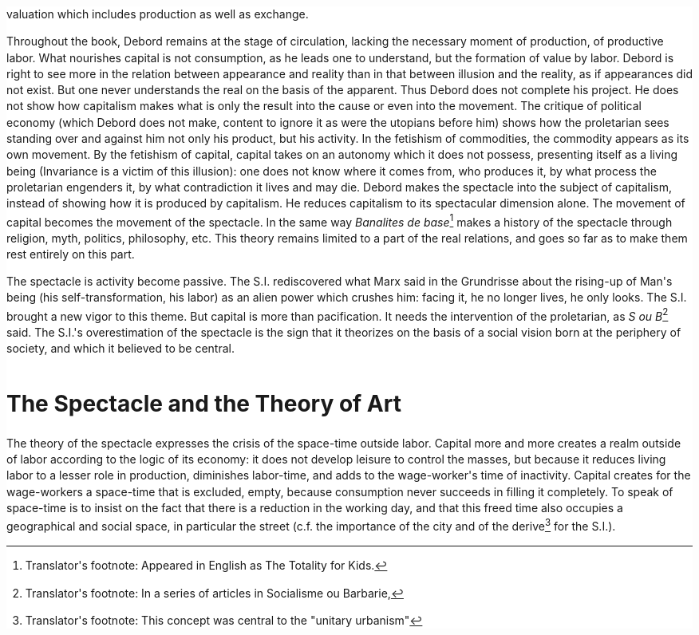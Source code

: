 valuation which includes production as well as exchange.

Throughout the book, Debord remains at the stage of circulation, lacking
the necessary moment of production, of productive labor. What nourishes
capital is not consumption, as he leads one to understand, but the
formation of value by labor. Debord is right to see more in the relation
between appearance and reality than in that between illusion and the
reality, as if appearances did not exist. But one never understands the
real on the basis of the apparent. Thus Debord does not complete his
project. He does not show how capitalism makes what is only the result
into the cause or even into the movement. The critique of political
economy (which Debord does not make, content to ignore it as were the
utopians before him) shows how the proletarian sees standing over and
against him not only his product, but his activity. In the fetishism of
commodities, the commodity appears as its own movement. By the fetishism
of capital, capital takes on an autonomy which it does not possess,
presenting itself as a living being (Invariance is a victim of this
illusion): one does not know where it comes from, who produces it, by
what process the proletarian engenders it, by what contradiction it
lives and may die. Debord makes the spectacle into the subject of
capitalism, instead of showing how it is produced by capitalism. He
reduces capitalism to its spectacular dimension alone. The movement of
capital becomes the movement of the spectacle. In the same way
_Banalites de base_[^5] makes a history of the spectacle through
religion, myth, politics, philosophy, etc. This theory remains limited
to a part of the real relations, and goes so far as to make them rest
entirely on this part.

The spectacle is activity become passive. The S.I. rediscovered what
Marx said in the Grundrisse about the rising-up of Man's being (his
self-transformation, his labor) as an alien power which crushes him:
facing it, he no longer lives, he only looks. The S.I. brought a new
vigor to this theme. But capital is more than pacification. It needs the
intervention of the proletarian, as _S ou B_[^6] said. The S.I.'s
overestimation of the spectacle is the sign that it theorizes on the
basis of a social vision born at the periphery of society, and which it
believed to be central.

# The Spectacle and the Theory of Art

The theory of the spectacle expresses the crisis of the space-time
outside labor. Capital more and more creates a realm outside of labor
according to the logic of its economy: it does not develop leisure to
control the masses, but because it reduces living labor to a lesser role
in production, diminishes labor-time, and adds to the wage-worker's time
of inactivity. Capital creates for the wage-workers a space-time that is
excluded, empty, because consumption never succeeds in filling it
completely. To speak of space-time is to insist on the fact that there
is a reduction in the working day, and that this freed time also
occupies a geographical and social space, in particular the street
(c.f. the importance of the city and of the derive[^7] for the S.I.).


[^1]: Translator's footnote: Invariance: journal published by a group which
[^2]: Translator's footnote : The term "sign" is used in structuralist writing
[^3]: Translator's footnote: Joseph Déjacque: French communist artisan active
[^4]: Translator's footnote: The struggle over Radio Renascensa in Portugal
[^5]: Translator's footnote: Appeared in English as The Totality for Kids.
[^6]: Translator's footnote: In a series of articles in Socialisme ou Barbarie,
[^7]: Translator's footnote: This concept was central to the "unitary urbanism"
[^8]: Translator's footnote: La veritable scission dans I'Internationale: Editions
[^9]: Translator's footnote: Henri Lefebvre: at one time the most sophisticated
[^10]: Translator's footnote: Published in the U.S. as Decline and Fall of the
[^11]: Translator's footnote: Internationalist Communist Party (founded in 1943).
[^12]: Translator's footnote: Ratgeb: pseudonym used by Vaneigem for his book,
[^13]: Translator's footnote: This fetishism of "autonomy" developed into a nasty
[^14]: Translator's footnote: Such as the subversive effect of the mass refusal
[^15]: Translator's footnote: Published in 1975. Distributed by Editions de
[^16]: A left-wing intellectual French weekly.
[^17]: Translator's footnote: Veridique rapport sur les derniers chances de sauver
[^18]: Translator's footnote: i.e. The movement of occupation of workplaces and
[^20]: Translator's footnote: Guégan was the manager and the real founder of
[^21]: Translator's footnote: Cardan - Chaulieu's real name. (tr)
[^22]: Translator's footnote: Jean-Pierre Voyer, author of "Reich: How to Use"
[^23]: Le communisme: un monde sans argent [Communism: A World without Money]